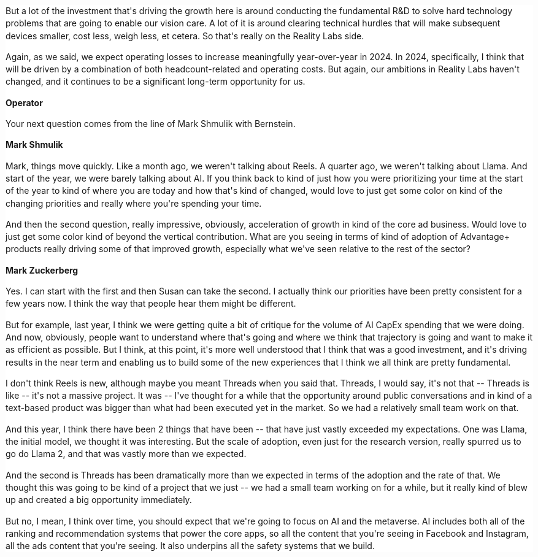 But a lot of the investment that's driving the growth here is around conducting the fundamental R&D to solve hard technology problems that are going to enable our vision care. A lot of it is around clearing technical hurdles that will make subsequent devices smaller, cost less, weigh less, et cetera. So that's really on the Reality Labs side.

Again, as we said, we expect operating losses to increase meaningfully year-over-year in 2024. In 2024, specifically, I think that will be driven by a combination of both headcount-related and operating costs. But again, our ambitions in Reality Labs haven't changed, and it continues to be a significant long-term opportunity for us.

**Operator**

Your next question comes from the line of Mark Shmulik with Bernstein.

**Mark Shmulik**

Mark, things move quickly. Like a month ago, we weren't talking about Reels. A quarter ago, we weren't talking about Llama. And start of the year, we were barely talking about AI. If you think back to kind of just how you were prioritizing your time at the start of the year to kind of where you are today and how that's kind of changed, would love to just get some color on kind of the changing priorities and really where you're spending your time.

And then the second question, really impressive, obviously, acceleration of growth in kind of the core ad business. Would love to just get some color kind of beyond the vertical contribution. What are you seeing in terms of kind of adoption of Advantage+ products really driving some of that improved growth, especially what we've seen relative to the rest of the sector?

**Mark Zuckerberg**

Yes. I can start with the first and then Susan can take the second. I actually think our priorities have been pretty consistent for a few years now. I think the way that people hear them might be different. 

But for example, last year, I think we were getting quite a bit of critique for the volume of AI CapEx spending that we were doing. And now, obviously, people want to understand where that's going and where we think that trajectory is going and want to make it as efficient as possible. But I think, at this point, it's more well understood that I think that was a good investment, and it's driving results in the near term and enabling us to build some of the new experiences that I think we all think are pretty fundamental.

I don't think Reels is new, although maybe you meant Threads when you said that. Threads, I would say, it's not that -- Threads is like -- it's not a massive project. It was -- I've thought for a while that the opportunity around public conversations and in kind of a text-based product was bigger than what had been executed yet in the market. So we had a relatively small team work on that. 

And this year, I think there have been 2 things that have been -- that have just vastly exceeded my expectations. One was Llama, the initial model, we thought it was interesting. But the scale of adoption, even just for the research version, really spurred us to go do Llama 2, and that was vastly more than we expected.

And the second is Threads has been dramatically more than we expected in terms of the adoption and the rate of that. We thought this was going to be kind of a project that we just -- we had a small team working on for a while, but it really kind of blew up and created a big opportunity immediately. 

But no, I mean, I think over time, you should expect that we're going to focus on AI and the metaverse. AI includes both all of the ranking and recommendation systems that power the core apps, so all the content that you're seeing in Facebook and Instagram, all the ads content that you're seeing. It also underpins all the safety systems that we build.
